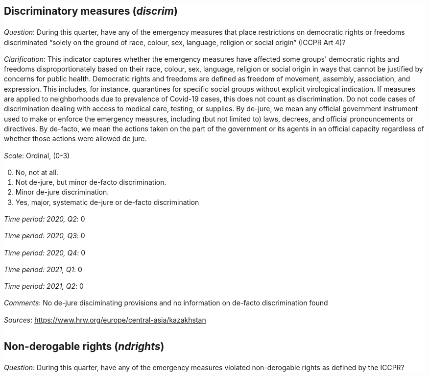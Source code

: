 


## Discriminatory measures (*discrim*) 

*Question*: During this quarter, have any of the emergency measures that place restrictions on democratic rights or freedoms discriminated “solely on the ground of race, colour, sex, language, religion or social origin” (ICCPR Art 4)?

 

*Clarification*: This indicator captures whether the emergency measures have affected some groups' democratic rights and freedoms disproportionately based on their race, colour, sex, language, religion or social origin in ways that cannot be justified by concerns for public health. Democratic rights and freedoms are defined as freedom of movement, assembly, association, and expression. This includes, for instance, quarantines for specific social groups without explicit virological indication. If measures are applied to neighborhoods due to prevalence of Covid-19 cases, this does not count as discrimination. Do not code cases of discrimination dealing with access to medical care, testing, or supplies. By de-jure, we mean any official government instrument used to make or enforce the emergency measures, including (but not limited to) laws, decrees, and official pronouncements or directives. By de-facto, we mean the actions taken on the part of the government or its agents in an official capacity regardless of whether those actions were allowed de jure.

 

*Scale*: Ordinal, (0-3) 

 0. No, not at all. 
 1. Not de-jure, but minor de-facto discrimination.  
 2. Minor de-jure discrimination. 
 3. Yes, major, systematic de-jure or de-facto discrimination

 
*Time period: 2020, Q2*: 0

 
*Time period: 2020, Q3*: 0

 
*Time period: 2020, Q4*: 0

 
*Time period: 2021, Q1*: 0

 
*Time period: 2021, Q2*: 0

 

*Comments*:
 No de-jure disciminating provisions and no information on de-facto discrimination found 

*Sources*:
 https://www.hrw.org/europe/central-asia/kazakhstan





## Non-derogable rights (*ndrights*) 

*Question*: During this quarter, have any of the emergency measures violated non-derogable rights as defined by the ICCPR? 
